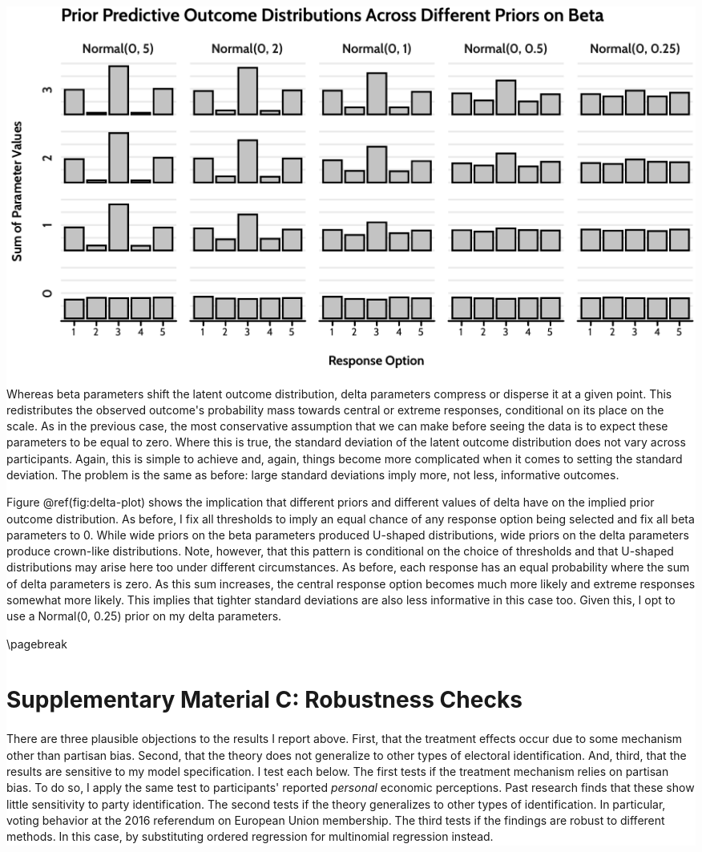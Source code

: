 ![(\#fig:delta-plot)Setting diffuse priors on delta parameters can also have perverse consequences. In this case, they instead concentrate the prior probability mass in the middle and at the two extremes of the observed ordinal variable. Again, this is likely to be worse where models also include many independent variables or independent variables that take extreme values.](supplementary_materials_files/figure-latex/delta-plot-1.pdf) 

Whereas beta parameters shift the latent outcome distribution, delta parameters compress or disperse it at a given point. This redistributes the observed outcome's probability mass towards central or extreme responses, conditional on its place on the scale. As in the previous case, the most conservative assumption that we can make before seeing the data is to expect these parameters to be equal to zero. Where this is true, the standard deviation of the latent outcome distribution does not vary across participants. Again, this is simple to achieve and, again, things become more complicated when it comes to setting the standard deviation. The problem is the same as before: large standard deviations imply more, not less, informative outcomes. 

Figure \@ref(fig:delta-plot) shows the implication that different priors and different values of delta have on the implied prior outcome distribution. As before, I fix all thresholds to imply an equal chance of any response option being selected and fix all beta parameters to 0. While wide priors on the beta parameters produced U-shaped distributions, wide priors on the delta parameters produce crown-like distributions. Note, however, that this pattern is conditional on the choice of thresholds and that U-shaped distributions may arise here too under different circumstances. As before, each response has an equal probability where the sum of delta parameters is zero. As this sum increases, the central response option becomes much more likely and extreme responses somewhat more likely. This implies that tighter standard deviations are also less informative in this case too. Given this, I opt to use a Normal(0, 0.25) prior on my delta parameters.

\pagebreak


# Supplementary Material C: Robustness Checks

There are three plausible objections to the results I report above. First, that the treatment effects occur due to some mechanism other than partisan bias. Second, that the theory does not generalize to other types of electoral identification. And, third, that the results are sensitive to my model specification. I test each below. The first tests if the treatment mechanism relies on partisan bias. To do so, I apply the same test to participants' reported *personal* economic perceptions. Past research finds that these show little sensitivity to party identification. The second tests if the theory generalizes to other types of identification. In particular, voting behavior at the 2016 referendum on European Union membership. The third tests if the findings are robust to different methods. In this case, by substituting ordered regression for multinomial regression instead.
